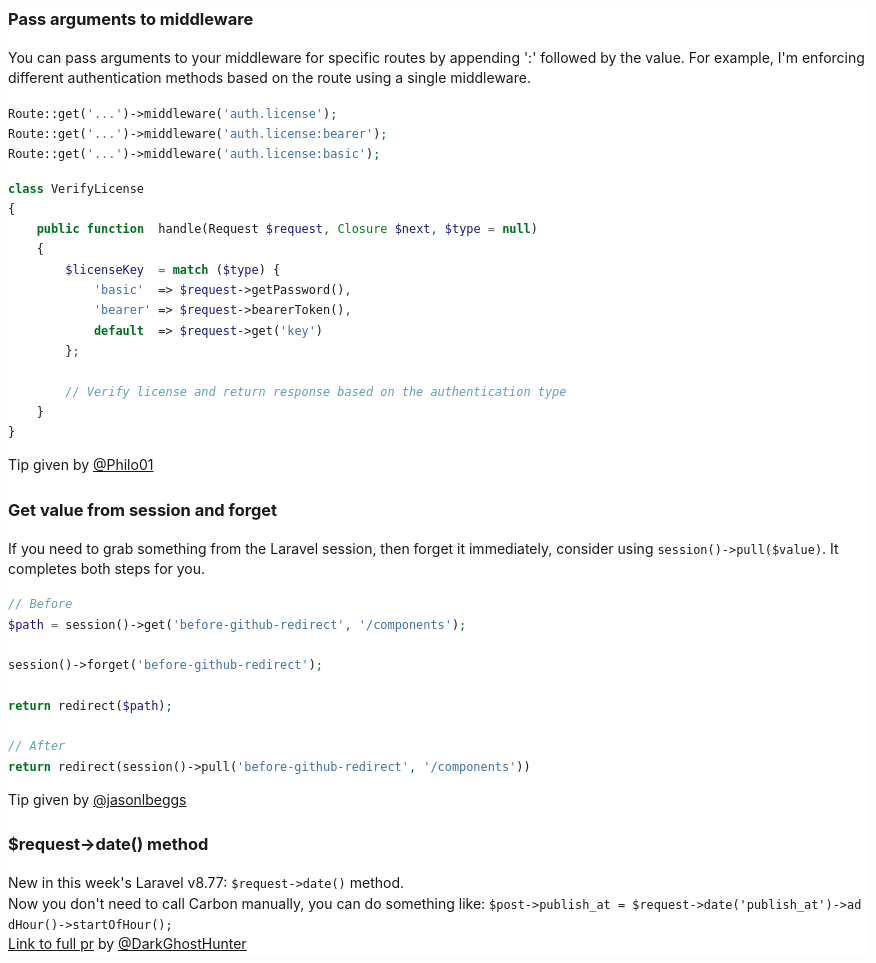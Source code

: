### Pass arguments to middleware
You can pass arguments to your middleware for specific routes by appending ':' followed by the value. For example, I'm enforcing different authentication methods based on the route using a single middleware.
```php
Route::get('...')->middleware('auth.license');
Route::get('...')->middleware('auth.license:bearer');
Route::get('...')->middleware('auth.license:basic');
```

```php
class VerifyLicense
{
    public function  handle(Request $request, Closure $next, $type = null)
    {
        $licenseKey  = match ($type) {
            'basic'  => $request->getPassword(),
            'bearer' => $request->bearerToken(),
            default  => $request->get('key')
        };

        // Verify license and return response based on the authentication type
    }
}
```

Tip given by [@Philo01](https://twitter.com/Philo01/status/1471864630486179840)

### Get value from session and forget
If you need to grab something from the Laravel session, then forget it immediately, consider using `session()->pull($value)`. It completes both steps for you.

```php
// Before
$path = session()->get('before-github-redirect', '/components');

session()->forget('before-github-redirect');

return redirect($path);

// After
return redirect(session()->pull('before-github-redirect', '/components'))
```

Tip given by [@jasonlbeggs](https://twitter.com/jasonlbeggs/status/1471905631619715077)

### $request->date() method
New in this week's Laravel v8.77: `$request->date()` method.<br>
Now you don't need to call Carbon manually, you can do something like: `$post->publish_at = $request->date('publish_at')->addHour()->startOfHour();`<br>
[Link to full pr](https://github.com/laravel/framework/pull/39945) by [@DarkGhostHunter](https://twitter.com/DarkGhostHunter)
